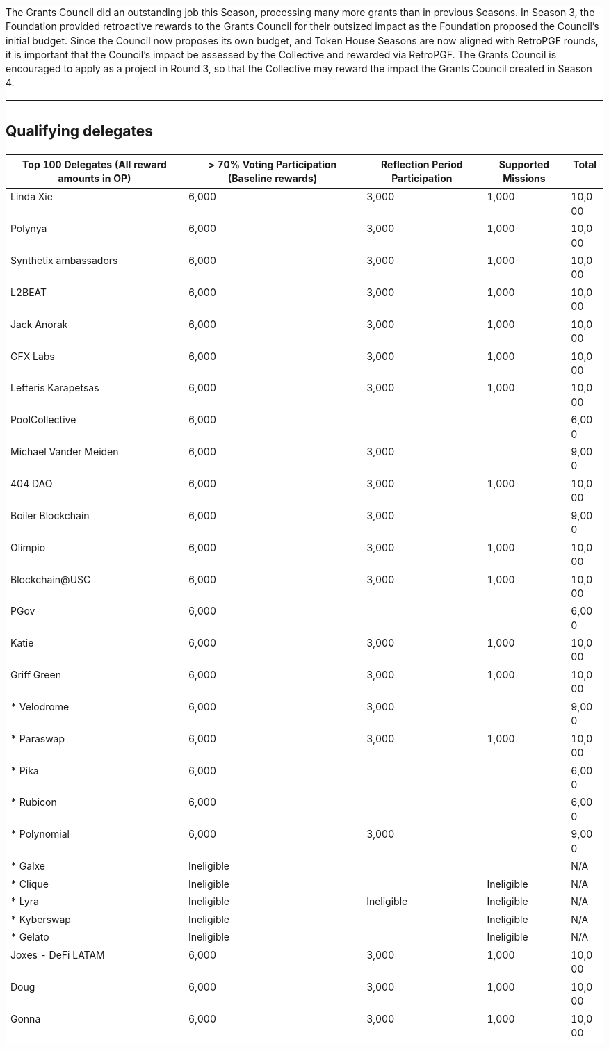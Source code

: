 The Grants Council did an outstanding job this Season, processing many more grants than in previous Seasons. In Season 3, the Foundation provided retroactive rewards to the Grants Council for their outsized impact as the Foundation proposed the Council’s initial budget. Since the Council now proposes its own budget, and Token House Seasons are now aligned with RetroPGF rounds, it is important that the Council’s impact be assessed by the Collective and rewarded via RetroPGF. The Grants Council is encouraged to apply as a project in Round 3, so that the Collective may reward the impact the Grants Council created in Season 4.

---

## Qualifying delegates


|Top 100 Delegates (All reward amounts in OP)|> 70% Voting Participation (Baseline rewards)|Reflection Period Participation|Supported Missions|Total|
|---|---|---|---|---|
|Linda Xie|6,000|3,000|1,000|10,000|
|Polynya|6,000|3,000|1,000|10,000|
|Synthetix ambassadors|6,000|3,000|1,000|10,000|
|L2BEAT|6,000|3,000|1,000|10,000|
|Jack Anorak|6,000|3,000|1,000|10,000|
|GFX Labs|6,000|3,000|1,000|10,000|
|Lefteris Karapetsas|6,000|3,000|1,000|10,000|
|PoolCollective|6,000|||6,000|
|Michael Vander Meiden|6,000|3,000||9,000|
|404 DAO|6,000|3,000|1,000|10,000|
|Boiler Blockchain|6,000|3,000||9,000|
|Olimpio|6,000|3,000|1,000|10,000|
|Blockchain@USC|6,000|3,000|1,000|10,000|
|PGov|6,000|||6,000|
|Katie|6,000|3,000|1,000|10,000|
|Griff Green|6,000|3,000|1,000|10,000|
|* Velodrome|6,000|3,000||9,000|
|* Paraswap|6,000|3,000|1,000|10,000|
|* Pika|6,000|||6,000|
|* Rubicon|6,000|||6,000|
|* Polynomial|6,000|3,000||9,000|
|* Galxe|Ineligible|||N/A|
|* Clique|Ineligible||Ineligible|N/A|
|* Lyra|Ineligible|Ineligible|Ineligible|N/A|
|* Kyberswap|Ineligible||Ineligible|N/A|
|* Gelato|Ineligible||Ineligible|N/A|
|Joxes - DeFi LATAM|6,000|3,000|1,000|10,000|
|Doug|6,000|3,000|1,000|10,000|
|Gonna|6,000|3,000|1,000|10,000|